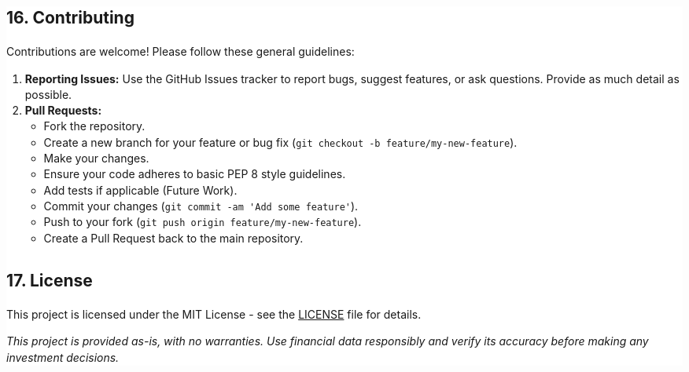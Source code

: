 ## 16. Contributing

Contributions are welcome! Please follow these general guidelines:

1.  **Reporting Issues:** Use the GitHub Issues tracker to report bugs, suggest features, or ask questions. Provide as much detail as possible.
2.  **Pull Requests:**
    *   Fork the repository.
    *   Create a new branch for your feature or bug fix (`git checkout -b feature/my-new-feature`).
    *   Make your changes.
    *   Ensure your code adheres to basic PEP 8 style guidelines.
    *   Add tests if applicable (Future Work).
    *   Commit your changes (`git commit -am 'Add some feature'`).
    *   Push to your fork (`git push origin feature/my-new-feature`).
    *   Create a Pull Request back to the main repository.

## 17. License

This project is licensed under the MIT License - see the [LICENSE](LICENSE) file for details.

*This project is provided as-is, with no warranties. Use financial data responsibly and verify its accuracy before making any investment decisions.*
